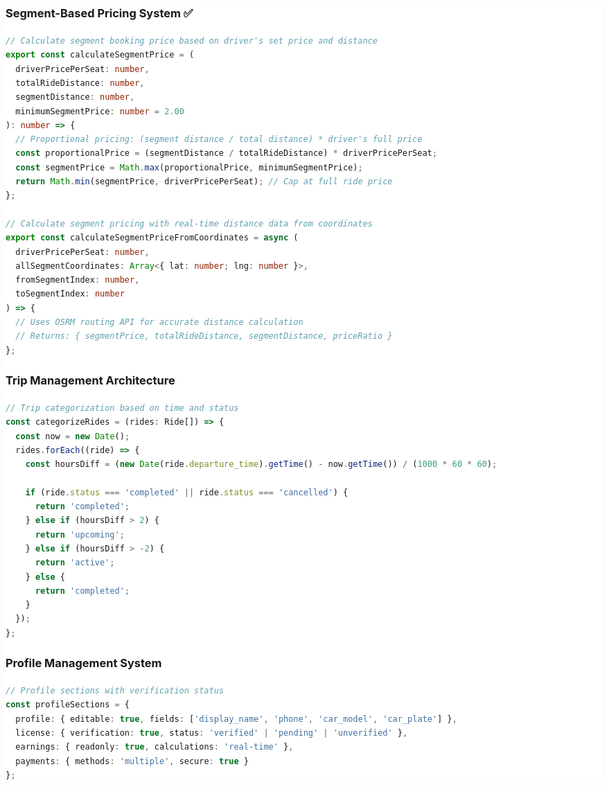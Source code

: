 ### Segment-Based Pricing System ✅
```typescript
// Calculate segment booking price based on driver's set price and distance
export const calculateSegmentPrice = (
  driverPricePerSeat: number,
  totalRideDistance: number,
  segmentDistance: number,
  minimumSegmentPrice: number = 2.00
): number => {
  // Proportional pricing: (segment distance / total distance) * driver's full price
  const proportionalPrice = (segmentDistance / totalRideDistance) * driverPricePerSeat;
  const segmentPrice = Math.max(proportionalPrice, minimumSegmentPrice);
  return Math.min(segmentPrice, driverPricePerSeat); // Cap at full ride price
};

// Calculate segment pricing with real-time distance data from coordinates
export const calculateSegmentPriceFromCoordinates = async (
  driverPricePerSeat: number,
  allSegmentCoordinates: Array<{ lat: number; lng: number }>,
  fromSegmentIndex: number,
  toSegmentIndex: number
) => {
  // Uses OSRM routing API for accurate distance calculation
  // Returns: { segmentPrice, totalRideDistance, segmentDistance, priceRatio }
};
```

### Trip Management Architecture
```typescript
// Trip categorization based on time and status
const categorizeRides = (rides: Ride[]) => {
  const now = new Date();
  rides.forEach((ride) => {
    const hoursDiff = (new Date(ride.departure_time).getTime() - now.getTime()) / (1000 * 60 * 60);
    
    if (ride.status === 'completed' || ride.status === 'cancelled') {
      return 'completed';
    } else if (hoursDiff > 2) {
      return 'upcoming';
    } else if (hoursDiff > -2) {
      return 'active';
    } else {
      return 'completed';
    }
  });
};
```

### Profile Management System
```typescript
// Profile sections with verification status
const profileSections = {
  profile: { editable: true, fields: ['display_name', 'phone', 'car_model', 'car_plate'] },
  license: { verification: true, status: 'verified' | 'pending' | 'unverified' },
  earnings: { readonly: true, calculations: 'real-time' },
  payments: { methods: 'multiple', secure: true }
};
```
